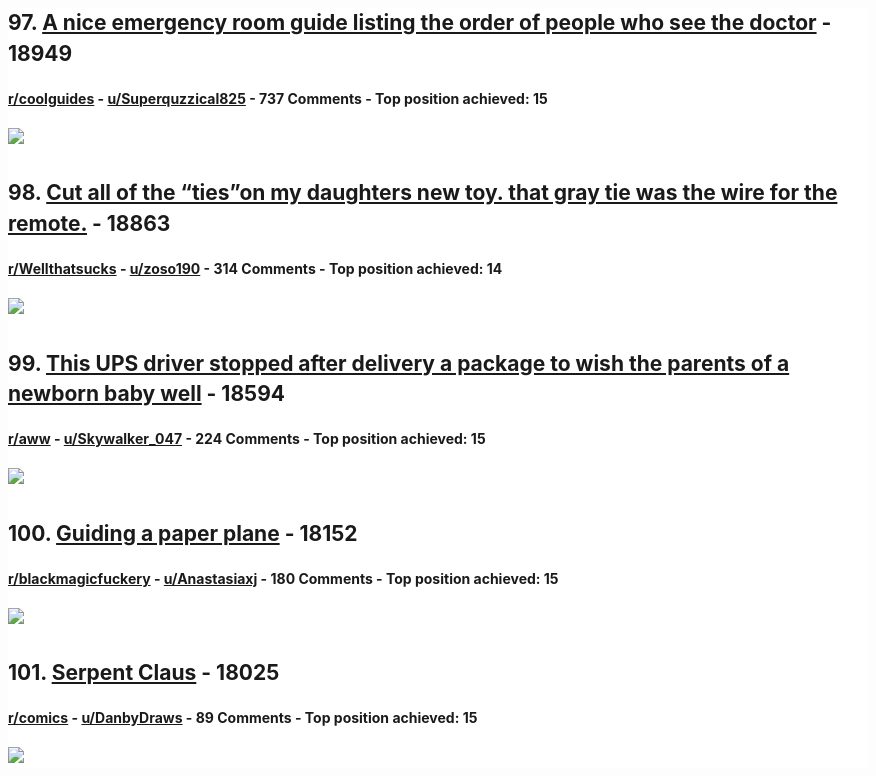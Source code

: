 ## 97. [A nice emergency room guide listing the order of people who see the doctor](http://reddit.com/r/coolguides/comments/roby09/a_nice_emergency_room_guide_listing_the_order_of/) - 18949
#### [r/coolguides](http://reddit.com/r/coolguides) - [u/Superquzzical825](http://reddit.com/u/Superquzzical825) - 737 Comments - Top position achieved: 15

<a href="https://i.redd.it/3tnrcdsulp781.jpg"><img src="https://a.thumbs.redditmedia.com/AFOrHImGNavIPgpVnniBkP8ObNIbqTWBNiqqoeatGY8.jpg"></img></a>

## 98. [Cut all of the “ties”on my daughters new toy. that gray tie was the wire for the remote.](http://reddit.com/r/Wellthatsucks/comments/robm1b/cut_all_of_the_tieson_my_daughters_new_toy_that/) - 18863
#### [r/Wellthatsucks](http://reddit.com/r/Wellthatsucks) - [u/zoso190](http://reddit.com/u/zoso190) - 314 Comments - Top position achieved: 14

<a href="https://www.reddit.com/gallery/robm1b"><img src="https://b.thumbs.redditmedia.com/JhqOkY7q76mnjIN56cFy3vTDTrPIev7nIzkzGmiZU2s.jpg"></img></a>

## 99. [This UPS driver stopped after delivery a package to wish the parents of a newborn baby well](http://reddit.com/r/aww/comments/rodr7s/this_ups_driver_stopped_after_delivery_a_package/) - 18594
#### [r/aww](http://reddit.com/r/aww) - [u/Skywalker_047](http://reddit.com/u/Skywalker_047) - 224 Comments - Top position achieved: 15

<a href="https://v.redd.it/uzu9da9b4q781"><img src="https://b.thumbs.redditmedia.com/yCNbSd5CsHluMwyXB1B7BfDJtIlmc1lIx6fdSU3rlKg.jpg"></img></a>

## 100. [Guiding a paper plane](http://reddit.com/r/blackmagicfuckery/comments/robkph/guiding_a_paper_plane/) - 18152
#### [r/blackmagicfuckery](http://reddit.com/r/blackmagicfuckery) - [u/Anastasiaxj](http://reddit.com/u/Anastasiaxj) - 180 Comments - Top position achieved: 15

<a href="https://i.imgur.com/rWzytPD.gifv"><img src="https://b.thumbs.redditmedia.com/Kbn536hu3rf35hsrRcl3QcW1gWqgijV6uPNOZoSSH2Q.jpg"></img></a>

## 101. [Serpent Claus](http://reddit.com/r/comics/comments/rohasr/serpent_claus/) - 18025
#### [r/comics](http://reddit.com/r/comics) - [u/DanbyDraws](http://reddit.com/u/DanbyDraws) - 89 Comments - Top position achieved: 15

<a href="https://i.redd.it/2ed1ka3f5r781.png"><img src="https://b.thumbs.redditmedia.com/5Zl7ksaBUnz_yKh8bYUETs6KN2apKcp35-WEggkzcvc.jpg"></img></a>
